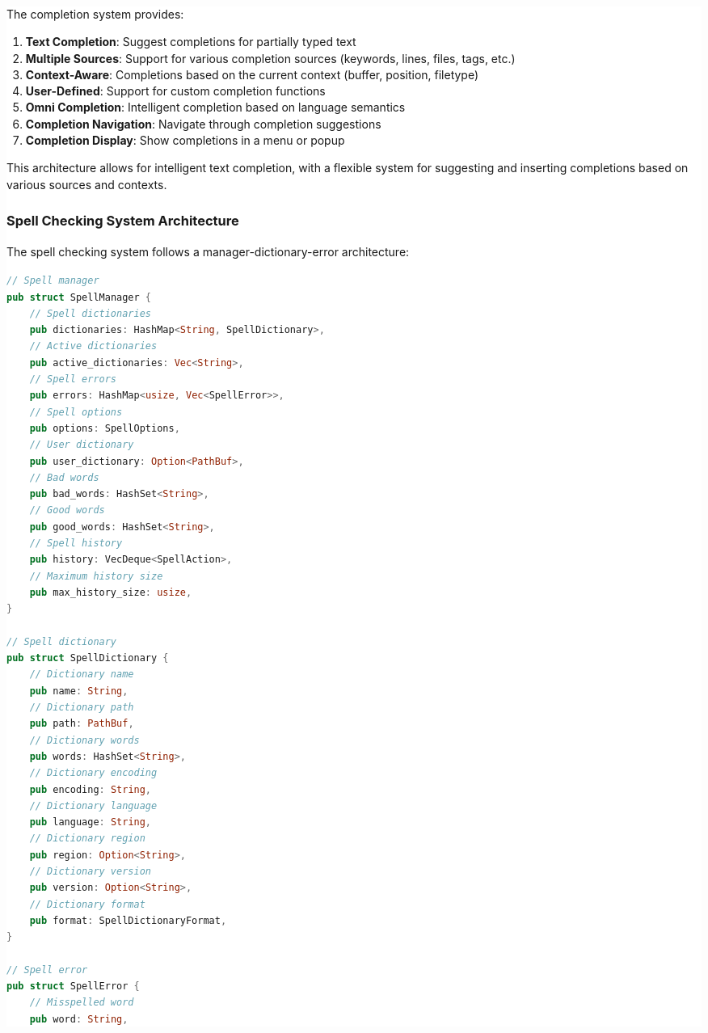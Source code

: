 The completion system provides:

1. **Text Completion**: Suggest completions for partially typed text
2. **Multiple Sources**: Support for various completion sources (keywords, lines, files, tags, etc.)
3. **Context-Aware**: Completions based on the current context (buffer, position, filetype)
4. **User-Defined**: Support for custom completion functions
5. **Omni Completion**: Intelligent completion based on language semantics
6. **Completion Navigation**: Navigate through completion suggestions
7. **Completion Display**: Show completions in a menu or popup

This architecture allows for intelligent text completion, with a flexible system for suggesting and inserting completions based on various sources and contexts.

### Spell Checking System Architecture

The spell checking system follows a manager-dictionary-error architecture:

```rust
// Spell manager
pub struct SpellManager {
    // Spell dictionaries
    pub dictionaries: HashMap<String, SpellDictionary>,
    // Active dictionaries
    pub active_dictionaries: Vec<String>,
    // Spell errors
    pub errors: HashMap<usize, Vec<SpellError>>,
    // Spell options
    pub options: SpellOptions,
    // User dictionary
    pub user_dictionary: Option<PathBuf>,
    // Bad words
    pub bad_words: HashSet<String>,
    // Good words
    pub good_words: HashSet<String>,
    // Spell history
    pub history: VecDeque<SpellAction>,
    // Maximum history size
    pub max_history_size: usize,
}

// Spell dictionary
pub struct SpellDictionary {
    // Dictionary name
    pub name: String,
    // Dictionary path
    pub path: PathBuf,
    // Dictionary words
    pub words: HashSet<String>,
    // Dictionary encoding
    pub encoding: String,
    // Dictionary language
    pub language: String,
    // Dictionary region
    pub region: Option<String>,
    // Dictionary version
    pub version: Option<String>,
    // Dictionary format
    pub format: SpellDictionaryFormat,
}

// Spell error
pub struct SpellError {
    // Misspelled word
    pub word: String,
```